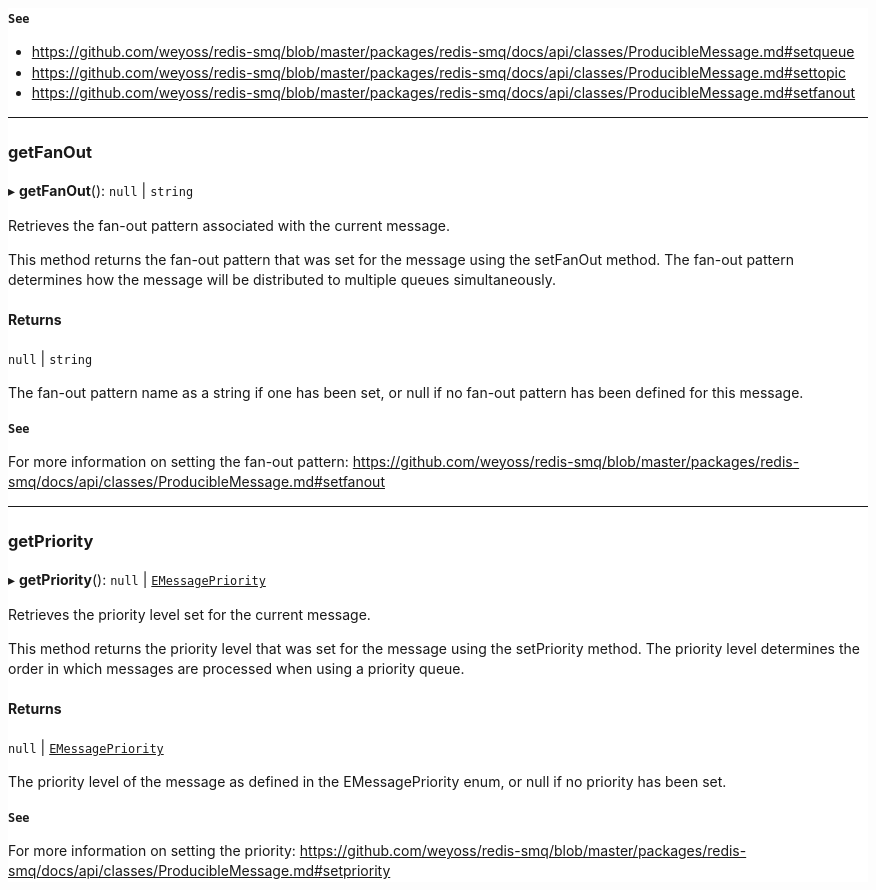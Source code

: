 **`See`**

 - https://github.com/weyoss/redis-smq/blob/master/packages/redis-smq/docs/api/classes/ProducibleMessage.md#setqueue
 - https://github.com/weyoss/redis-smq/blob/master/packages/redis-smq/docs/api/classes/ProducibleMessage.md#settopic
 - https://github.com/weyoss/redis-smq/blob/master/packages/redis-smq/docs/api/classes/ProducibleMessage.md#setfanout

___

### getFanOut

▸ **getFanOut**(): ``null`` \| `string`

Retrieves the fan-out pattern associated with the current message.

This method returns the fan-out pattern that was set for the message using the
setFanOut method. The fan-out pattern determines how the message will be
distributed to multiple queues simultaneously.

#### Returns

``null`` \| `string`

The fan-out pattern name as a string if one has been set,
                         or null if no fan-out pattern has been defined for this message.

**`See`**

For more information on setting the fan-out pattern:
     https://github.com/weyoss/redis-smq/blob/master/packages/redis-smq/docs/api/classes/ProducibleMessage.md#setfanout

___

### getPriority

▸ **getPriority**(): ``null`` \| [`EMessagePriority`](../enums/EMessagePriority.md)

Retrieves the priority level set for the current message.

This method returns the priority level that was set for the message using the
setPriority method. The priority level determines the order in which messages
are processed when using a priority queue.

#### Returns

``null`` \| [`EMessagePriority`](../enums/EMessagePriority.md)

The priority level of the message as defined
         in the EMessagePriority enum, or null if no priority has been set.

**`See`**

For more information on setting the priority:
     https://github.com/weyoss/redis-smq/blob/master/packages/redis-smq/docs/api/classes/ProducibleMessage.md#setpriority
